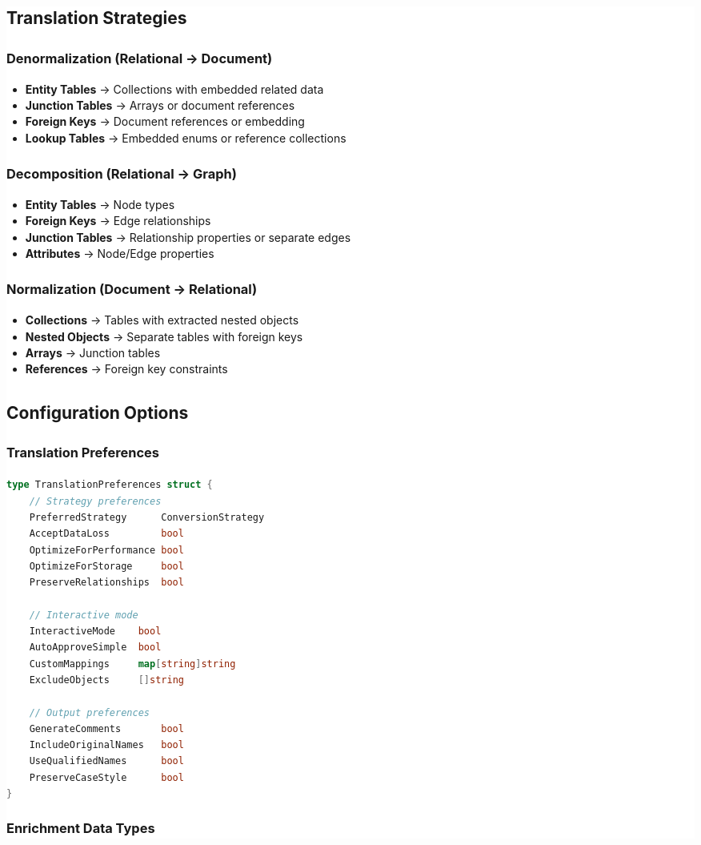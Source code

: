 ## Translation Strategies

### Denormalization (Relational → Document)
- **Entity Tables** → Collections with embedded related data
- **Junction Tables** → Arrays or document references
- **Foreign Keys** → Document references or embedding
- **Lookup Tables** → Embedded enums or reference collections

### Decomposition (Relational → Graph)
- **Entity Tables** → Node types
- **Foreign Keys** → Edge relationships
- **Junction Tables** → Relationship properties or separate edges
- **Attributes** → Node/Edge properties

### Normalization (Document → Relational)
- **Collections** → Tables with extracted nested objects
- **Nested Objects** → Separate tables with foreign keys
- **Arrays** → Junction tables
- **References** → Foreign key constraints

## Configuration Options

### Translation Preferences

```go
type TranslationPreferences struct {
    // Strategy preferences
    PreferredStrategy      ConversionStrategy
    AcceptDataLoss         bool
    OptimizeForPerformance bool
    OptimizeForStorage     bool
    PreserveRelationships  bool
    
    // Interactive mode
    InteractiveMode    bool
    AutoApproveSimple  bool
    CustomMappings     map[string]string
    ExcludeObjects     []string
    
    // Output preferences
    GenerateComments       bool
    IncludeOriginalNames   bool
    UseQualifiedNames      bool
    PreserveCaseStyle      bool
}
```

### Enrichment Data Types
